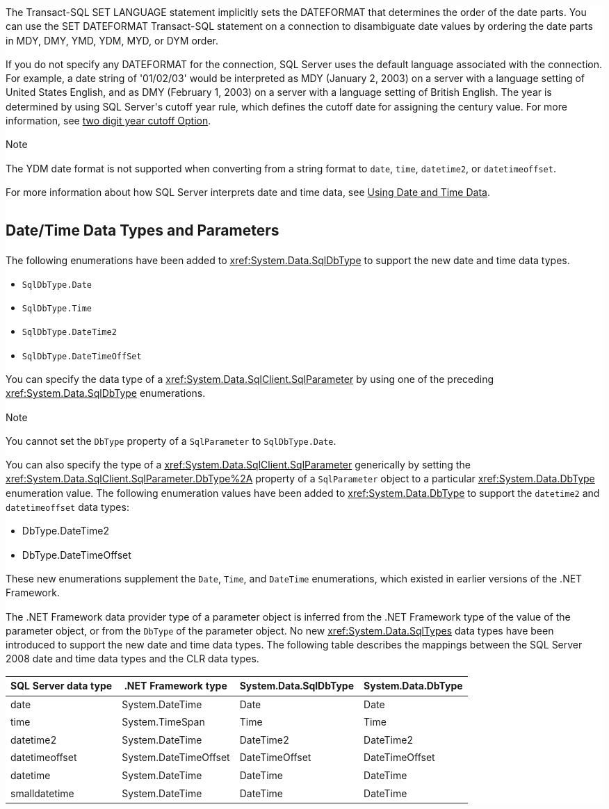  The Transact-SQL SET LANGUAGE statement implicitly sets the DATEFORMAT that determines the order of the date parts. You can use the SET DATEFORMAT Transact-SQL statement on a connection to disambiguate date values by ordering the date parts in MDY, DMY, YMD, YDM, MYD, or DYM order.

 If you do not specify any DATEFORMAT for the connection, SQL Server uses the default language associated with the connection. For example, a date string of '01/02/03' would be interpreted as MDY (January 2, 2003) on a server with a language setting of United States English, and as DMY (February 1, 2003) on a server with a language setting of British English. The year is determined by using SQL Server's cutoff year rule, which defines the cutoff date for assigning the century value. For more information, see [two digit year cutoff Option](/sql/database-engine/configure-windows/configure-the-two-digit-year-cutoff-server-configuration-option).

> [!NOTE]
> The YDM date format is not supported when converting from a string format to `date`, `time`, `datetime2`, or `datetimeoffset`.

 For more information about how SQL Server interprets date and time data, see [Using Date and Time Data](/previous-versions/sql/sql-server-2008/ms180878(v=sql.100)).

## Date/Time Data Types and Parameters

 The following enumerations have been added to <xref:System.Data.SqlDbType> to support the new date and time data types.

- `SqlDbType.Date`

- `SqlDbType.Time`

- `SqlDbType.DateTime2`

- `SqlDbType.DateTimeOffSet`

You can specify the data type of a <xref:System.Data.SqlClient.SqlParameter> by using one of the preceding <xref:System.Data.SqlDbType> enumerations.

> [!NOTE]
> You cannot set the `DbType` property of a `SqlParameter` to `SqlDbType.Date`.

 You can also specify the type of a <xref:System.Data.SqlClient.SqlParameter> generically by setting the <xref:System.Data.SqlClient.SqlParameter.DbType%2A> property of a `SqlParameter` object to a particular <xref:System.Data.DbType> enumeration value. The following enumeration values have been added to <xref:System.Data.DbType> to support the `datetime2` and `datetimeoffset` data types:

- DbType.DateTime2

- DbType.DateTimeOffset

 These new enumerations supplement the `Date`, `Time`, and `DateTime` enumerations, which existed in earlier versions of the .NET Framework.

 The .NET Framework data provider type of a parameter object is inferred from the .NET Framework type of the value of the parameter object, or from the `DbType` of the parameter object. No new <xref:System.Data.SqlTypes> data types have been introduced to support the new date and time data types. The following table describes the mappings between the SQL Server 2008 date and time data types and the CLR data types.

|SQL Server data type|.NET Framework type|System.Data.SqlDbType|System.Data.DbType|
|--------------------------|-------------------------|---------------------------|------------------------|
|date|System.DateTime|Date|Date|
|time|System.TimeSpan|Time|Time|
|datetime2|System.DateTime|DateTime2|DateTime2|
|datetimeoffset|System.DateTimeOffset|DateTimeOffset|DateTimeOffset|
|datetime|System.DateTime|DateTime|DateTime|
|smalldatetime|System.DateTime|DateTime|DateTime|
